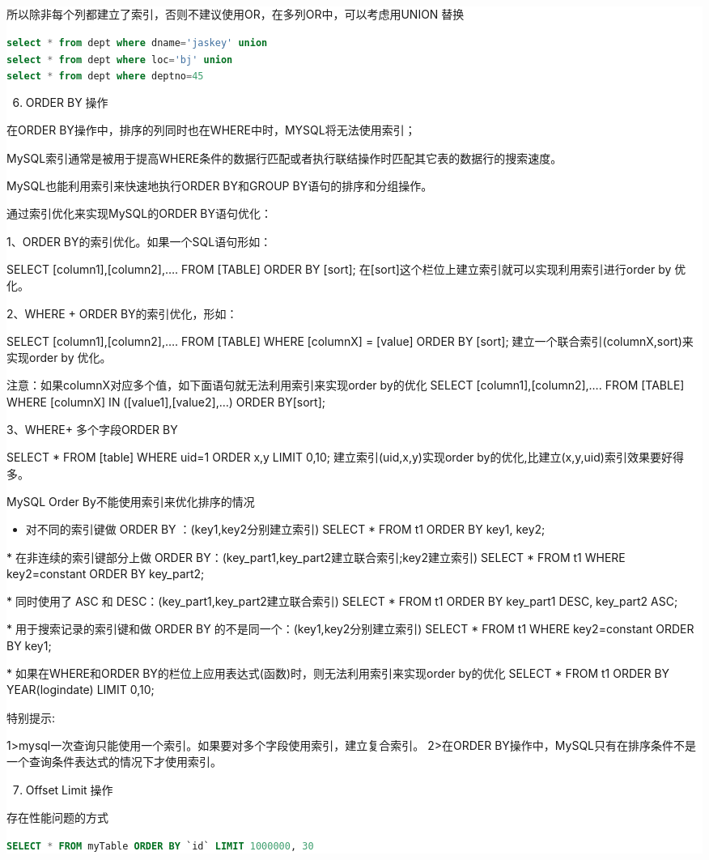 所以除非每个列都建立了索引，否则不建议使用OR，在多列OR中，可以考虑用UNION 替换

```sql
select * from dept where dname='jaskey' union
select * from dept where loc='bj' union
select * from dept where deptno=45
```

6. ORDER BY 操作

在ORDER BY操作中，排序的列同时也在WHERE中时，MYSQL将无法使用索引；

MySQL索引通常是被用于提高WHERE条件的数据行匹配或者执行联结操作时匹配其它表的数据行的搜索速度。

MySQL也能利用索引来快速地执行ORDER BY和GROUP BY语句的排序和分组操作。

通过索引优化来实现MySQL的ORDER BY语句优化：

1、ORDER BY的索引优化。如果一个SQL语句形如：

 SELECT [column1],[column2],…. FROM [TABLE] ORDER BY [sort]; 在[sort]这个栏位上建立索引就可以实现利用索引进行order by 优化。

2、WHERE + ORDER BY的索引优化，形如：

   SELECT [column1],[column2],…. FROM [TABLE] WHERE [columnX] = [value] ORDER BY [sort]; 建立一个联合索引(columnX,sort)来实现order by 优化。

注意：如果columnX对应多个值，如下面语句就无法利用索引来实现order by的优化 SELECT [column1],[column2],…. FROM [TABLE] WHERE [columnX] IN ([value1],[value2],…) ORDER BY[sort];

3、WHERE+ 多个字段ORDER BY

   SELECT * FROM [table] WHERE uid=1 ORDER x,y LIMIT 0,10; 建立索引(uid,x,y)实现order by的优化,比建立(x,y,uid)索引效果要好得多。

MySQL Order By不能使用索引来优化排序的情况 

* 对不同的索引键做 ORDER BY ：(key1,key2分别建立索引) SELECT * FROM t1 ORDER BY key1, key2;

\* 在非连续的索引键部分上做 ORDER BY：(key_part1,key_part2建立联合索引;key2建立索引) SELECT * FROM t1 WHERE key2=constant ORDER BY key_part2;

\* 同时使用了 ASC 和 DESC：(key_part1,key_part2建立联合索引) SELECT * FROM t1 ORDER BY key_part1 DESC, key_part2 ASC;

\* 用于搜索记录的索引键和做 ORDER BY 的不是同一个：(key1,key2分别建立索引) SELECT * FROM t1 WHERE key2=constant ORDER BY key1;

\* 如果在WHERE和ORDER BY的栏位上应用表达式(函数)时，则无法利用索引来实现order by的优化 SELECT * FROM t1 ORDER BY YEAR(logindate) LIMIT 0,10;

特别提示:

   1>mysql一次查询只能使用一个索引。如果要对多个字段使用索引，建立复合索引。 2>在ORDER BY操作中，MySQL只有在排序条件不是一个查询条件表达式的情况下才使用索引。

7. Offset Limit 操作

存在性能问题的方式

```sql
SELECT * FROM myTable ORDER BY `id` LIMIT 1000000, 30
```
